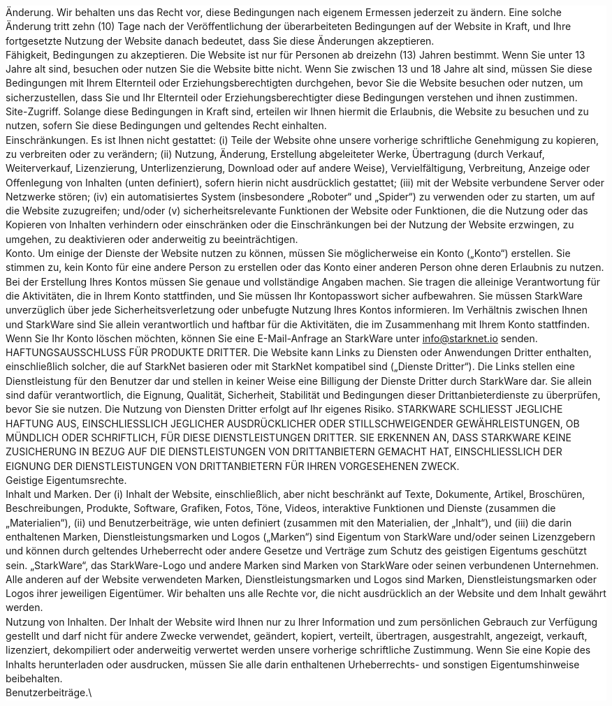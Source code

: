 Änderung. Wir behalten uns das Recht vor, diese Bedingungen nach eigenem Ermessen jederzeit zu ändern. Eine solche Änderung tritt zehn (10) Tage nach der Veröffentlichung der überarbeiteten Bedingungen auf der Website in Kraft, und Ihre fortgesetzte Nutzung der Website danach bedeutet, dass Sie diese Änderungen akzeptieren.\
Fähigkeit, Bedingungen zu akzeptieren. Die Website ist nur für Personen ab dreizehn (13) Jahren bestimmt. Wenn Sie unter 13 Jahre alt sind, besuchen oder nutzen Sie die Website bitte nicht. Wenn Sie zwischen 13 und 18 Jahre alt sind, müssen Sie diese Bedingungen mit Ihrem Elternteil oder Erziehungsberechtigten durchgehen, bevor Sie die Website besuchen oder nutzen, um sicherzustellen, dass Sie und Ihr Elternteil oder Erziehungsberechtigter diese Bedingungen verstehen und ihnen zustimmen.\
Site-Zugriff. Solange diese Bedingungen in Kraft sind, erteilen wir Ihnen hiermit die Erlaubnis, die Website zu besuchen und zu nutzen, sofern Sie diese Bedingungen und geltendes Recht einhalten.\
Einschränkungen. Es ist Ihnen nicht gestattet: (i) Teile der Website ohne unsere vorherige schriftliche Genehmigung zu kopieren, zu verbreiten oder zu verändern; (ii) Nutzung, Änderung, Erstellung abgeleiteter Werke, Übertragung (durch Verkauf, Weiterverkauf, Lizenzierung, Unterlizenzierung, Download oder auf andere Weise), Vervielfältigung, Verbreitung, Anzeige oder Offenlegung von Inhalten (unten definiert), sofern hierin nicht ausdrücklich gestattet; (iii) mit der Website verbundene Server oder Netzwerke stören; (iv) ein automatisiertes System (insbesondere „Roboter“ und „Spider“) zu verwenden oder zu starten, um auf die Website zuzugreifen; und/oder (v) sicherheitsrelevante Funktionen der Website oder Funktionen, die die Nutzung oder das Kopieren von Inhalten verhindern oder einschränken oder die Einschränkungen bei der Nutzung der Website erzwingen, zu umgehen, zu deaktivieren oder anderweitig zu beeinträchtigen.\
Konto. Um einige der Dienste der Website nutzen zu können, müssen Sie möglicherweise ein Konto („Konto“) erstellen. Sie stimmen zu, kein Konto für eine andere Person zu erstellen oder das Konto einer anderen Person ohne deren Erlaubnis zu nutzen. Bei der Erstellung Ihres Kontos müssen Sie genaue und vollständige Angaben machen. Sie tragen die alleinige Verantwortung für die Aktivitäten, die in Ihrem Konto stattfinden, und Sie müssen Ihr Kontopasswort sicher aufbewahren. Sie müssen StarkWare unverzüglich über jede Sicherheitsverletzung oder unbefugte Nutzung Ihres Kontos informieren. Im Verhältnis zwischen Ihnen und StarkWare sind Sie allein verantwortlich und haftbar für die Aktivitäten, die im Zusammenhang mit Ihrem Konto stattfinden. Wenn Sie Ihr Konto löschen möchten, können Sie eine E-Mail-Anfrage an StarkWare unter info@starknet.io senden.\
HAFTUNGSAUSSCHLUSS FÜR PRODUKTE DRITTER. Die Website kann Links zu Diensten oder Anwendungen Dritter enthalten, einschließlich solcher, die auf StarkNet basieren oder mit StarkNet kompatibel sind („Dienste Dritter“). Die Links stellen eine Dienstleistung für den Benutzer dar und stellen in keiner Weise eine Billigung der Dienste Dritter durch StarkWare dar. Sie allein sind dafür verantwortlich, die Eignung, Qualität, Sicherheit, Stabilität und Bedingungen dieser Drittanbieterdienste zu überprüfen, bevor Sie sie nutzen. Die Nutzung von Diensten Dritter erfolgt auf Ihr eigenes Risiko. STARKWARE SCHLIESST JEGLICHE HAFTUNG AUS, EINSCHLIESSLICH JEGLICHER AUSDRÜCKLICHER ODER STILLSCHWEIGENDER GEWÄHRLEISTUNGEN, OB MÜNDLICH ODER SCHRIFTLICH, FÜR DIESE DIENSTLEISTUNGEN DRITTER. SIE ERKENNEN AN, DASS STARKWARE KEINE ZUSICHERUNG IN BEZUG AUF DIE DIENSTLEISTUNGEN VON DRITTANBIETERN GEMACHT HAT, EINSCHLIESSLICH DER EIGNUNG DER DIENSTLEISTUNGEN VON DRITTANBIETERN FÜR IHREN VORGESEHENEN ZWECK.\
Geistige Eigentumsrechte.\
Inhalt und Marken. Der (i) Inhalt der Website, einschließlich, aber nicht beschränkt auf Texte, Dokumente, Artikel, Broschüren, Beschreibungen, Produkte, Software, Grafiken, Fotos, Töne, Videos, interaktive Funktionen und Dienste (zusammen die „Materialien“), (ii) und Benutzerbeiträge, wie unten definiert (zusammen mit den Materialien, der „Inhalt“), und (iii) die darin enthaltenen Marken, Dienstleistungsmarken und Logos („Marken“) sind Eigentum von StarkWare und/oder seinen Lizenzgebern und können durch geltendes Urheberrecht oder andere Gesetze und Verträge zum Schutz des geistigen Eigentums geschützt sein. „StarkWare“, das StarkWare-Logo und andere Marken sind Marken von StarkWare oder seinen verbundenen Unternehmen. Alle anderen auf der Website verwendeten Marken, Dienstleistungsmarken und Logos sind Marken, Dienstleistungsmarken oder Logos ihrer jeweiligen Eigentümer. Wir behalten uns alle Rechte vor, die nicht ausdrücklich an der Website und dem Inhalt gewährt werden.\
Nutzung von Inhalten. Der Inhalt der Website wird Ihnen nur zu Ihrer Information und zum persönlichen Gebrauch zur Verfügung gestellt und darf nicht für andere Zwecke verwendet, geändert, kopiert, verteilt, übertragen, ausgestrahlt, angezeigt, verkauft, lizenziert, dekompiliert oder anderweitig verwertet werden unsere vorherige schriftliche Zustimmung. Wenn Sie eine Kopie des Inhalts herunterladen oder ausdrucken, müssen Sie alle darin enthaltenen Urheberrechts- und sonstigen Eigentumshinweise beibehalten.\
Benutzerbeiträge.\